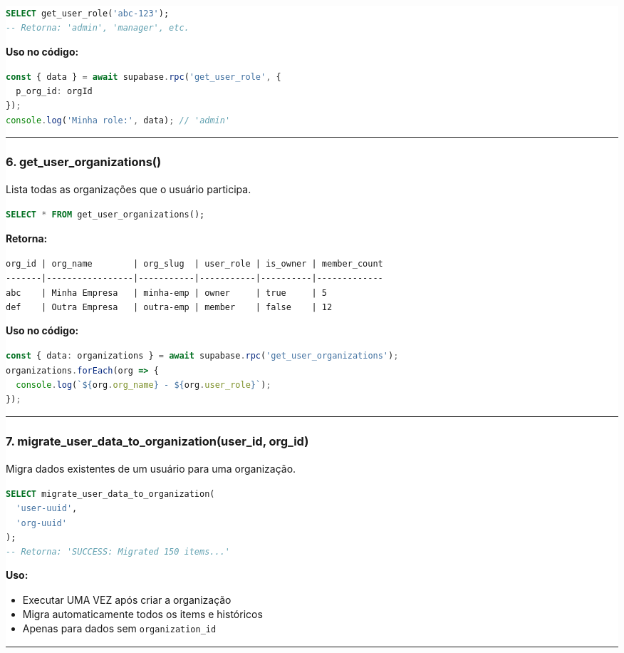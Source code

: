 ```sql
SELECT get_user_role('abc-123');
-- Retorna: 'admin', 'manager', etc.
```

**Uso no código:**
```typescript
const { data } = await supabase.rpc('get_user_role', {
  p_org_id: orgId
});
console.log('Minha role:', data); // 'admin'
```

---

### 6. **get_user_organizations()**
Lista todas as organizações que o usuário participa.

```sql
SELECT * FROM get_user_organizations();
```

**Retorna:**
```
org_id | org_name        | org_slug  | user_role | is_owner | member_count
-------|-----------------|-----------|-----------|----------|-------------
abc    | Minha Empresa   | minha-emp | owner     | true     | 5
def    | Outra Empresa   | outra-emp | member    | false    | 12
```

**Uso no código:**
```typescript
const { data: organizations } = await supabase.rpc('get_user_organizations');
organizations.forEach(org => {
  console.log(`${org.org_name} - ${org.user_role}`);
});
```

---

### 7. **migrate_user_data_to_organization(user_id, org_id)**
Migra dados existentes de um usuário para uma organização.

```sql
SELECT migrate_user_data_to_organization(
  'user-uuid',
  'org-uuid'
);
-- Retorna: 'SUCCESS: Migrated 150 items...'
```

**Uso:**
- Executar UMA VEZ após criar a organização
- Migra automaticamente todos os items e históricos
- Apenas para dados sem `organization_id`

---